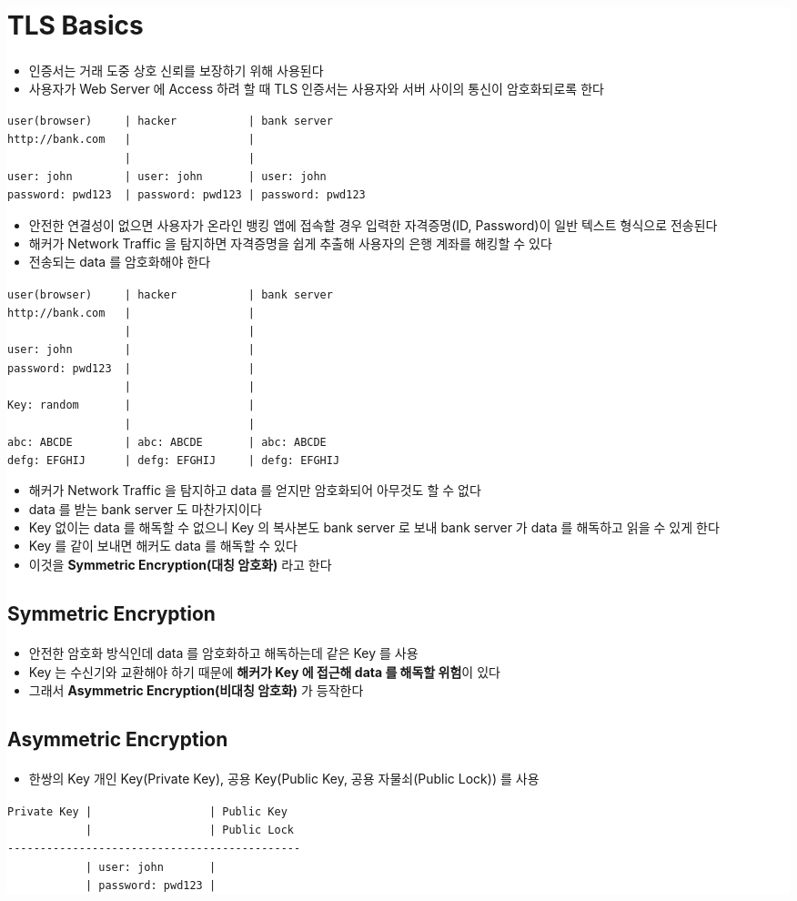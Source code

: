 # TLS Basics

* 인증서는 거래 도중 상호 신뢰를 보장하기 위해 사용된다
* 사용자가 Web Server 에 Access 하려 할 때 TLS 인증서는 사용자와 서버 사이의 통신이 암호화되로록 한다

```
user(browser)     | hacker           | bank server      
http://bank.com   |                  |                  
                  |                  |                  
user: john        | user: john       | user: john       
password: pwd123  | password: pwd123 | password: pwd123 
```

* 안전한 연결성이 없으면 사용자가 온라인 뱅킹 앱에 접속할 경우 입력한 자격증명(ID, Password)이 일반 텍스트 형식으로 전송된다
* 해커가 Network Traffic 을 탐지하면 자격증명을 쉽게 추출해 사용자의 은행 계좌를 해킹할 수 있다
* 전송되는 data 를 암호화해야 한다

```
user(browser)     | hacker           | bank server       
http://bank.com   |                  |                   
                  |                  |                   
user: john        |                  |                   
password: pwd123  |                  |                   
                  |                  |                   
Key: random       |                  |                   
                  |                  |                   
abc: ABCDE        | abc: ABCDE       | abc: ABCDE        
defg: EFGHIJ      | defg: EFGHIJ     | defg: EFGHIJ      
```

* 해커가 Network Traffic 을 탐지하고 data 를 얻지만 암호화되어 아무것도 할 수 없다
* data 를 받는 bank server 도 마찬가지이다
* Key 없이는 data 를 해독할 수 없으니 Key 의 복사본도 bank server 로 보내 bank server 가 data 를 해독하고 읽을 수 있게 한다
* Key 를 같이 보내면 해커도 data 를 해독할 수 있다
* 이것을 **Symmetric Encryption(대칭 암호화)** 라고 한다

## Symmetric Encryption

* 안전한 암호화 방식인데 data 를 암호화하고 해독하는데 같은 Key 를 사용
* Key 는 수신기와 교환해야 하기 때문에 **해커가 Key 에 접근해 data 를 해독할 위험**이 있다
* 그래서 **Asymmetric Encryption(비대칭 암호화)** 가 등작한다

## Asymmetric Encryption

* 한쌍의 Key 개인 Key(Private Key), 공용 Key(Public Key, 공용 자물쇠(Public Lock)) 를 사용

```
Private Key |                  | Public Key  
            |                  | Public Lock 
---------------------------------------------
            | user: john       |             
            | password: pwd123 |             
```

